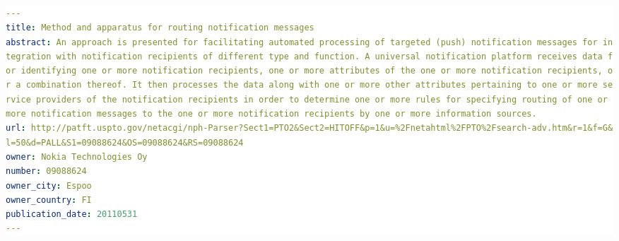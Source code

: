 ```yaml
---
title: Method and apparatus for routing notification messages
abstract: An approach is presented for facilitating automated processing of targeted (push) notification messages for integration with notification recipients of different type and function. A universal notification platform receives data for identifying one or more notification recipients, one or more attributes of the one or more notification recipients, or a combination thereof. It then processes the data along with one or more other attributes pertaining to one or more service providers of the notification recipients in order to determine one or more rules for specifying routing of one or more notification messages to the one or more notification recipients by one or more information sources.
url: http://patft.uspto.gov/netacgi/nph-Parser?Sect1=PTO2&Sect2=HITOFF&p=1&u=%2Fnetahtml%2FPTO%2Fsearch-adv.htm&r=1&f=G&l=50&d=PALL&S1=09088624&OS=09088624&RS=09088624
owner: Nokia Technologies Oy
number: 09088624
owner_city: Espoo
owner_country: FI
publication_date: 20110531
---
```

